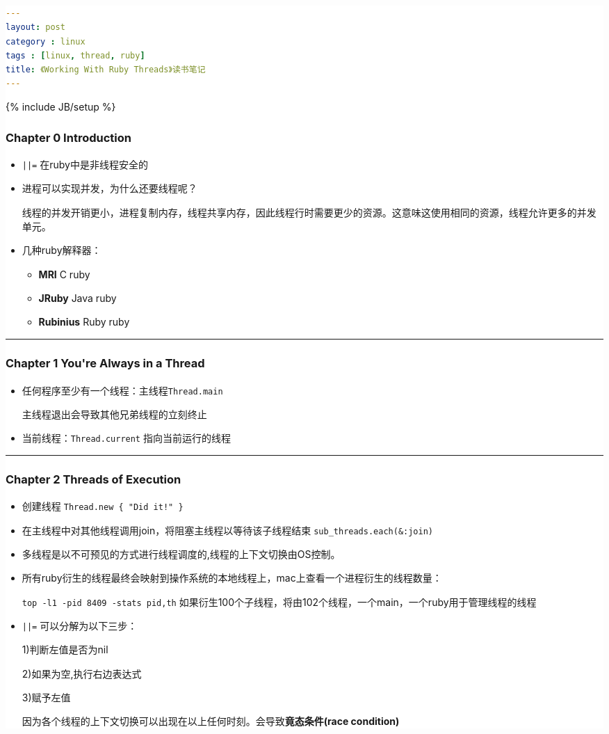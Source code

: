 ```yaml
---
layout: post
category : linux
tags : [linux, thread, ruby]
title: 《Working With Ruby Threads》读书笔记
---
```

{% include JB/setup %}

### Chapter 0 Introduction

* `||=` 在ruby中是非线程安全的

* 进程可以实现并发，为什么还要线程呢？

  线程的并发开销更小，进程复制内存，线程共享内存，因此线程行时需要更少的资源。这意味这使用相同的资源，线程允许更多的并发单元。

* 几种ruby解释器：

  * **MRI** C ruby

  * **JRuby** Java ruby

  * **Rubinius** Ruby ruby

----

### Chapter 1 You're Always in a Thread

* 任何程序至少有一个线程：主线程`Thread.main`

  主线程退出会导致其他兄弟线程的立刻终止

* 当前线程：`Thread.current` 指向当前运行的线程

----

### Chapter 2 Threads of Execution

* 创建线程 `Thread.new { "Did it!" }`

* 在主线程中对其他线程调用join，将阻塞主线程以等待该子线程结束 `sub_threads.each(&:join)`

* 多线程是以不可预见的方式进行线程调度的,线程的上下文切换由OS控制。

* 所有ruby衍生的线程最终会映射到操作系统的本地线程上，mac上查看一个进程衍生的线程数量：

  `top -l1 -pid 8409 -stats pid,th` 如果衍生100个子线程，将由102个线程，一个main，一个ruby用于管理线程的线程

* `||=` 可以分解为以下三步：

  1)判断左值是否为nil

  2)如果为空,执行右边表达式

  3)赋予左值

  因为各个线程的上下文切换可以出现在以上任何时刻。会导致**竟态条件(race condition)**
